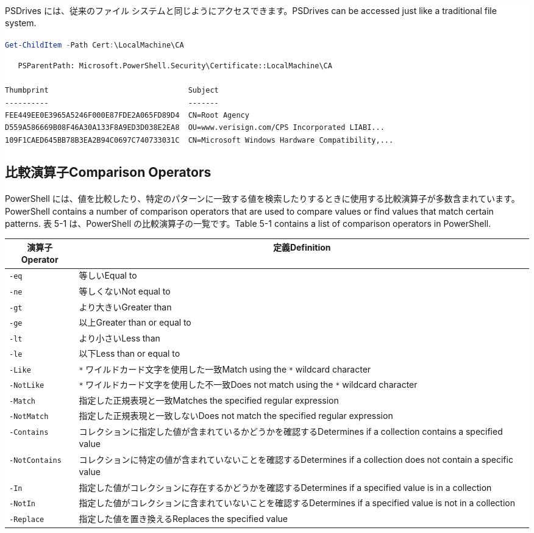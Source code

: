 <span data-ttu-id="e8763-148">PSDrives には、従来のファイル システムと同じようにアクセスできます。</span><span class="sxs-lookup"><span data-stu-id="e8763-148">PSDrives can be accessed just like a traditional file system.</span></span>

```powershell
Get-ChildItem -Path Cert:\LocalMachine\CA
```

```Output
   PSParentPath: Microsoft.PowerShell.Security\Certificate::LocalMachine\CA

Thumbprint                                Subject
----------                                -------
FEE449EE0E3965A5246F000E87FDE2A065FD89D4  CN=Root Agency
D559A586669B08F46A30A133F8A9ED3D038E2EA8  OU=www.verisign.com/CPS Incorporated LIABI...
109F1CAED645BB78B3EA2B94C0697C740733031C  CN=Microsoft Windows Hardware Compatibility,...
```

## <a name="comparison-operators"></a><span data-ttu-id="e8763-149">比較演算子</span><span class="sxs-lookup"><span data-stu-id="e8763-149">Comparison Operators</span></span>

<span data-ttu-id="e8763-150">PowerShell には、値を比較したり、特定のパターンに一致する値を検索したりするときに使用する比較演算子が多数含まれています。</span><span class="sxs-lookup"><span data-stu-id="e8763-150">PowerShell contains a number of comparison operators that are used to compare values or find values that match certain patterns.</span></span> <span data-ttu-id="e8763-151">表 5-1 は、PowerShell の比較演算子の一覧です。</span><span class="sxs-lookup"><span data-stu-id="e8763-151">Table 5-1 contains a list of comparison operators in PowerShell.</span></span>

|    <span data-ttu-id="e8763-152">演算子</span><span class="sxs-lookup"><span data-stu-id="e8763-152">Operator</span></span>    |                          <span data-ttu-id="e8763-153">定義</span><span class="sxs-lookup"><span data-stu-id="e8763-153">Definition</span></span>                          |
| -------------- | ------------------------------------------------------------ |
| `-eq`          | <span data-ttu-id="e8763-154">等しい</span><span class="sxs-lookup"><span data-stu-id="e8763-154">Equal to</span></span>                                                     |
| `-ne`          | <span data-ttu-id="e8763-155">等しくない</span><span class="sxs-lookup"><span data-stu-id="e8763-155">Not equal to</span></span>                                                 |
| `-gt`          | <span data-ttu-id="e8763-156">より大きい</span><span class="sxs-lookup"><span data-stu-id="e8763-156">Greater than</span></span>                                                 |
| `-ge`          | <span data-ttu-id="e8763-157">以上</span><span class="sxs-lookup"><span data-stu-id="e8763-157">Greater than or equal to</span></span>                                     |
| `-lt`          | <span data-ttu-id="e8763-158">より小さい</span><span class="sxs-lookup"><span data-stu-id="e8763-158">Less than</span></span>                                                    |
| `-le`          | <span data-ttu-id="e8763-159">以下</span><span class="sxs-lookup"><span data-stu-id="e8763-159">Less than or equal to</span></span>                                        |
| `-Like`        | <span data-ttu-id="e8763-160">`*` ワイルドカード文字を使用した一致</span><span class="sxs-lookup"><span data-stu-id="e8763-160">Match using the `*` wildcard character</span></span>                       |
| `-NotLike`     | <span data-ttu-id="e8763-161">`*` ワイルドカード文字を使用した不一致</span><span class="sxs-lookup"><span data-stu-id="e8763-161">Does not match using the `*` wildcard character</span></span>              |
| `-Match`       | <span data-ttu-id="e8763-162">指定した正規表現と一致</span><span class="sxs-lookup"><span data-stu-id="e8763-162">Matches the specified regular expression</span></span>                     |
| `-NotMatch`    | <span data-ttu-id="e8763-163">指定した正規表現と一致しない</span><span class="sxs-lookup"><span data-stu-id="e8763-163">Does not match the specified regular expression</span></span>              |
| `-Contains`    | <span data-ttu-id="e8763-164">コレクションに指定した値が含まれているかどうかを確認する</span><span class="sxs-lookup"><span data-stu-id="e8763-164">Determines if a collection contains a specified value</span></span>        |
| `-NotContains` | <span data-ttu-id="e8763-165">コレクションに特定の値が含まれていないことを確認する</span><span class="sxs-lookup"><span data-stu-id="e8763-165">Determines if a collection does not contain a specific value</span></span> |
| `-In`          | <span data-ttu-id="e8763-166">指定した値がコレクションに存在するかどうかを確認する</span><span class="sxs-lookup"><span data-stu-id="e8763-166">Determines if a specified value is in a collection</span></span>           |
| `-NotIn`       | <span data-ttu-id="e8763-167">指定した値がコレクションに含まれていないことを確認する</span><span class="sxs-lookup"><span data-stu-id="e8763-167">Determines if a specified value is not in a collection</span></span>       |
| `-Replace`     | <span data-ttu-id="e8763-168">指定した値を置き換える</span><span class="sxs-lookup"><span data-stu-id="e8763-168">Replaces the specified value</span></span>                                 |
